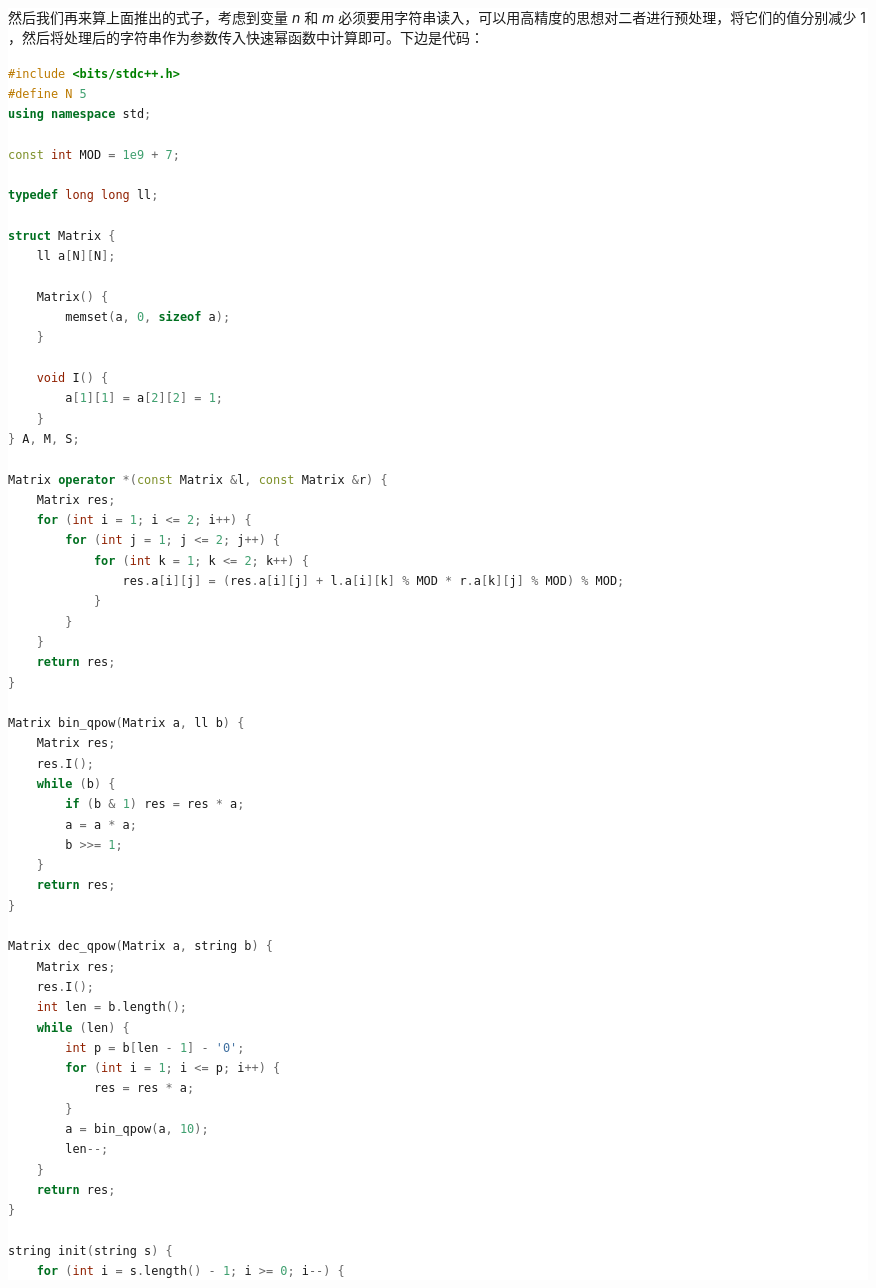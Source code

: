 然后我们再来算上面推出的式子，考虑到变量 $n$ 和 $m$ 必须要用字符串读入，可以用高精度的思想对二者进行预处理，将它们的值分别减少 ${1}$ ，然后将处理后的字符串作为参数传入快速幂函数中计算即可。下边是代码：

```cpp
#include <bits/stdc++.h>
#define N 5
using namespace std;

const int MOD = 1e9 + 7;

typedef long long ll;

struct Matrix {
	ll a[N][N];

	Matrix() {
		memset(a, 0, sizeof a);
	}

	void I() {
		a[1][1] = a[2][2] = 1;
	}
} A, M, S;

Matrix operator *(const Matrix &l, const Matrix &r) {
	Matrix res;
	for (int i = 1; i <= 2; i++) {
		for (int j = 1; j <= 2; j++) {
			for (int k = 1; k <= 2; k++) {
				res.a[i][j] = (res.a[i][j] + l.a[i][k] % MOD * r.a[k][j] % MOD) % MOD;
			}
		}
	}
	return res;
}

Matrix bin_qpow(Matrix a, ll b) {
	Matrix res;
	res.I();
	while (b) {
		if (b & 1) res = res * a;
		a = a * a;
		b >>= 1;
	}
	return res;
}

Matrix dec_qpow(Matrix a, string b) {
	Matrix res;
	res.I();
	int len = b.length();
	while (len) {
		int p = b[len - 1] - '0';
		for (int i = 1; i <= p; i++) {
			res = res * a;
		}
		a = bin_qpow(a, 10);
		len--;
	}
	return res;
}

string init(string s) {
	for (int i = s.length() - 1; i >= 0; i--) {
```